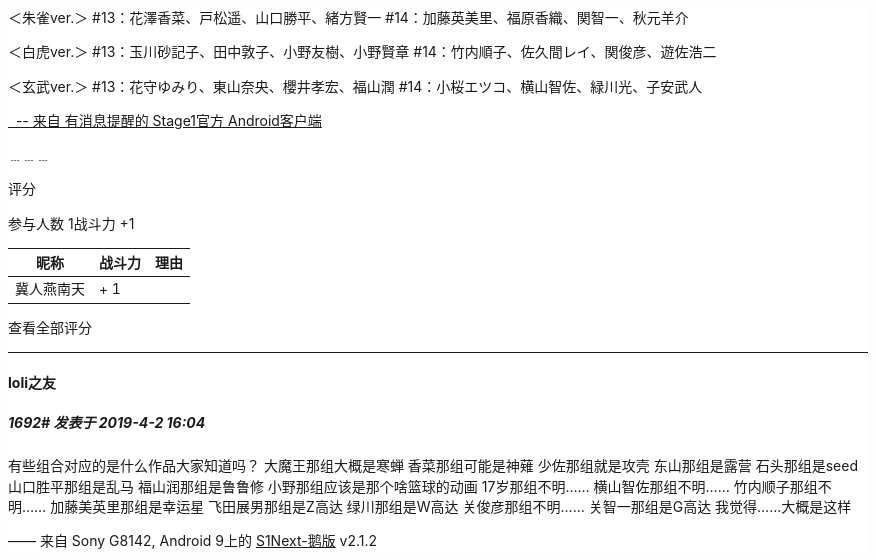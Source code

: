 ＜朱雀ver.＞
#13：花澤香菜、戸松遥、山口勝平、緒方賢一
#14：加藤英美里、福原香織、関智一、秋元羊介

＜白虎ver.＞
#13：玉川砂記子、田中敦子、小野友樹、小野賢章
#14：竹内順子、佐久間レイ、関俊彦、遊佐浩二

＜玄武ver.＞
#13：花守ゆみり、東山奈央、櫻井孝宏、福山潤
#14：小桜エツコ、横山智佐、緑川光、子安武人

[  -- 来自 有消息提醒的 Stage1官方 Android客户端](https://www.coolapk.com/apk/140634)


﹍﹍﹍

评分


 参与人数 1战斗力 +1

|昵称|战斗力|理由|
|----|---|---|
| 冀人燕南天| + 1||


查看全部评分


-----

####  loli之友  
##### 1692#       发表于 2019-4-2 16:04


有些组合对应的是什么作品大家知道吗？
大魔王那组大概是寒蝉
香菜那组可能是神薙
少佐那组就是攻壳
东山那组是露营
石头那组是seed
山口胜平那组是乱马
福山润那组是鲁鲁修
小野那组应该是那个啥篮球的动画
17岁那组不明……
横山智佐那组不明……
竹内顺子那组不明……
加藤美英里那组是幸运星
飞田展男那组是Z高达
绿川那组是W高达
关俊彦那组不明……
关智一那组是G高达
我觉得……大概是这样

—— 来自 Sony G8142, Android 9上的 [S1Next-鹅版](https://github.com/ykrank/S1-Next/releases) v2.1.2

